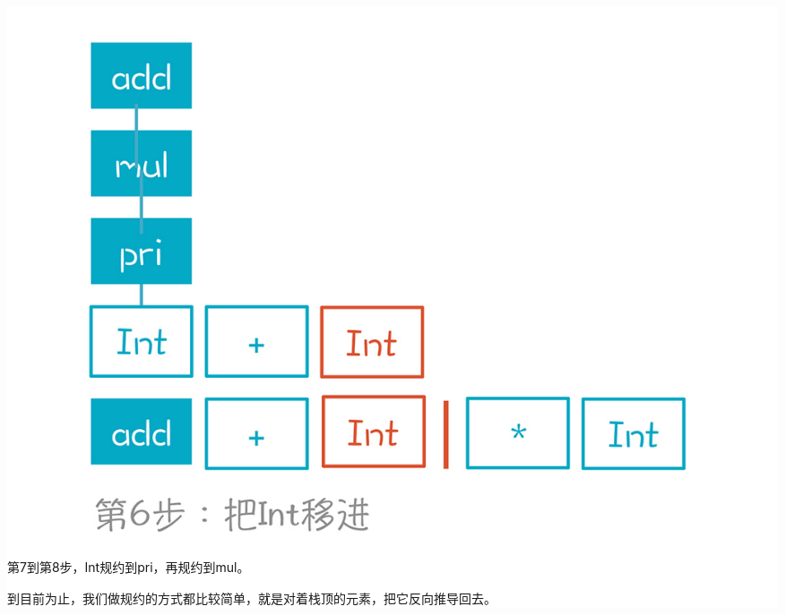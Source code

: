 <p><img src="assets/2b60d0d9be624e2abadc997166e1e6c7.jpg" alt="" /></p>

<p>第7到第8步，Int规约到pri，再规约到mul。</p>

<p>到目前为止，我们做规约的方式都比较简单，就是对着栈顶的元素，把它反向推导回去。</p>
